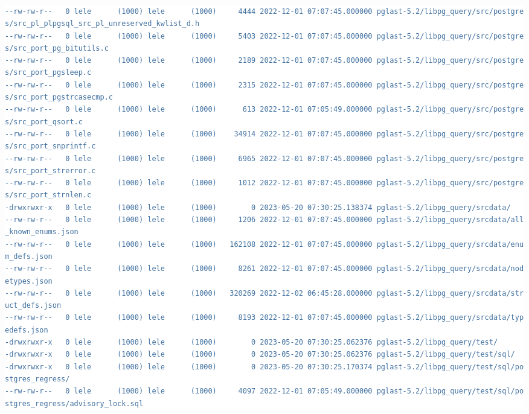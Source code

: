 ```diff
--rw-rw-r--   0 lele      (1000) lele      (1000)     4444 2022-12-01 07:07:45.000000 pglast-5.2/libpg_query/src/postgres/src_pl_plpgsql_src_pl_unreserved_kwlist_d.h
--rw-rw-r--   0 lele      (1000) lele      (1000)     5403 2022-12-01 07:07:45.000000 pglast-5.2/libpg_query/src/postgres/src_port_pg_bitutils.c
--rw-rw-r--   0 lele      (1000) lele      (1000)     2189 2022-12-01 07:07:45.000000 pglast-5.2/libpg_query/src/postgres/src_port_pgsleep.c
--rw-rw-r--   0 lele      (1000) lele      (1000)     2315 2022-12-01 07:07:45.000000 pglast-5.2/libpg_query/src/postgres/src_port_pgstrcasecmp.c
--rw-rw-r--   0 lele      (1000) lele      (1000)      613 2022-12-01 07:05:49.000000 pglast-5.2/libpg_query/src/postgres/src_port_qsort.c
--rw-rw-r--   0 lele      (1000) lele      (1000)    34914 2022-12-01 07:07:45.000000 pglast-5.2/libpg_query/src/postgres/src_port_snprintf.c
--rw-rw-r--   0 lele      (1000) lele      (1000)     6965 2022-12-01 07:07:45.000000 pglast-5.2/libpg_query/src/postgres/src_port_strerror.c
--rw-rw-r--   0 lele      (1000) lele      (1000)     1012 2022-12-01 07:07:45.000000 pglast-5.2/libpg_query/src/postgres/src_port_strnlen.c
-drwxrwxr-x   0 lele      (1000) lele      (1000)        0 2023-05-20 07:30:25.138374 pglast-5.2/libpg_query/srcdata/
--rw-rw-r--   0 lele      (1000) lele      (1000)     1206 2022-12-01 07:07:45.000000 pglast-5.2/libpg_query/srcdata/all_known_enums.json
--rw-rw-r--   0 lele      (1000) lele      (1000)   162108 2022-12-01 07:07:45.000000 pglast-5.2/libpg_query/srcdata/enum_defs.json
--rw-rw-r--   0 lele      (1000) lele      (1000)     8261 2022-12-01 07:07:45.000000 pglast-5.2/libpg_query/srcdata/nodetypes.json
--rw-rw-r--   0 lele      (1000) lele      (1000)   320269 2022-12-02 06:45:28.000000 pglast-5.2/libpg_query/srcdata/struct_defs.json
--rw-rw-r--   0 lele      (1000) lele      (1000)     8193 2022-12-01 07:07:45.000000 pglast-5.2/libpg_query/srcdata/typedefs.json
-drwxrwxr-x   0 lele      (1000) lele      (1000)        0 2023-05-20 07:30:25.062376 pglast-5.2/libpg_query/test/
-drwxrwxr-x   0 lele      (1000) lele      (1000)        0 2023-05-20 07:30:25.062376 pglast-5.2/libpg_query/test/sql/
-drwxrwxr-x   0 lele      (1000) lele      (1000)        0 2023-05-20 07:30:25.170374 pglast-5.2/libpg_query/test/sql/postgres_regress/
--rw-rw-r--   0 lele      (1000) lele      (1000)     4097 2022-12-01 07:05:49.000000 pglast-5.2/libpg_query/test/sql/postgres_regress/advisory_lock.sql
